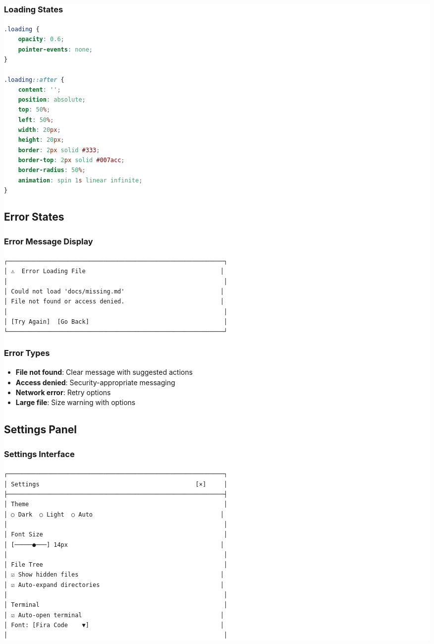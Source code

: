### Loading States
```css
.loading {
    opacity: 0.6;
    pointer-events: none;
}

.loading::after {
    content: '';
    position: absolute;
    top: 50%;
    left: 50%;
    width: 20px;
    height: 20px;
    border: 2px solid #333;
    border-top: 2px solid #007acc;
    border-radius: 50%;
    animation: spin 1s linear infinite;
}
```

## Error States

### Error Message Display
```
┌─────────────────────────────────────────────────────────────┐
│ ⚠️  Error Loading File                                      │
│                                                             │
│ Could not load 'docs/missing.md'                           │
│ File not found or access denied.                           │
│                                                             │
│ [Try Again]  [Go Back]                                      │
└─────────────────────────────────────────────────────────────┘
```

### Error Types
- **File not found**: Clear message with suggested actions
- **Access denied**: Security-appropriate messaging
- **Network error**: Retry options
- **Large file**: Size warning with options

## Settings Panel

### Settings Interface
```
┌─────────────────────────────────────────────────────────────┐
│ Settings                                            [×]     │
├─────────────────────────────────────────────────────────────┤
│ Theme                                                       │
│ ○ Dark  ○ Light  ○ Auto                                    │
│                                                             │
│ Font Size                                                   │
│ [─────●───] 14px                                           │
│                                                             │
│ File Tree                                                   │
│ ☑ Show hidden files                                        │
│ ☑ Auto-expand directories                                  │
│                                                             │
│ Terminal                                                    │
│ ☑ Auto-open terminal                                       │
│ Font: [Fira Code    ▼]                                     │
│                                                             │
```